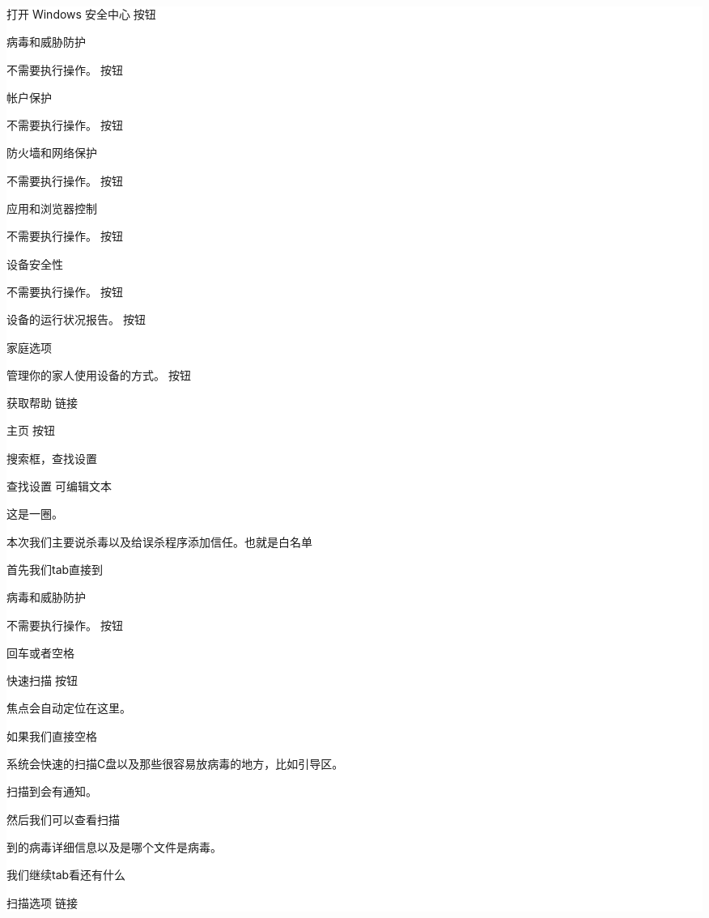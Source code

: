 打开 Windows 安全中心 按钮

病毒和威胁防护

不需要执行操作。 按钮

帐户保护

不需要执行操作。 按钮

防火墙和网络保护

不需要执行操作。 按钮

应用和浏览器控制

不需要执行操作。 按钮

设备安全性

不需要执行操作。 按钮

设备的运行状况报告。 按钮

家庭选项

管理你的家人使用设备的方式。 按钮

获取帮助 链接

主页 按钮

搜索框，查找设置

查找设置 可编辑文本

这是一圈。

本次我们主要说杀毒以及给误杀程序添加信任。也就是白名单

首先我们tab直接到

病毒和威胁防护

不需要执行操作。 按钮

回车或者空格

快速扫描 按钮

焦点会自动定位在这里。

如果我们直接空格

系统会快速的扫描C盘以及那些很容易放病毒的地方，比如引导区。

扫描到会有通知。

然后我们可以查看扫描

到的病毒详细信息以及是哪个文件是病毒。

我们继续tab看还有什么

扫描选项 链接
